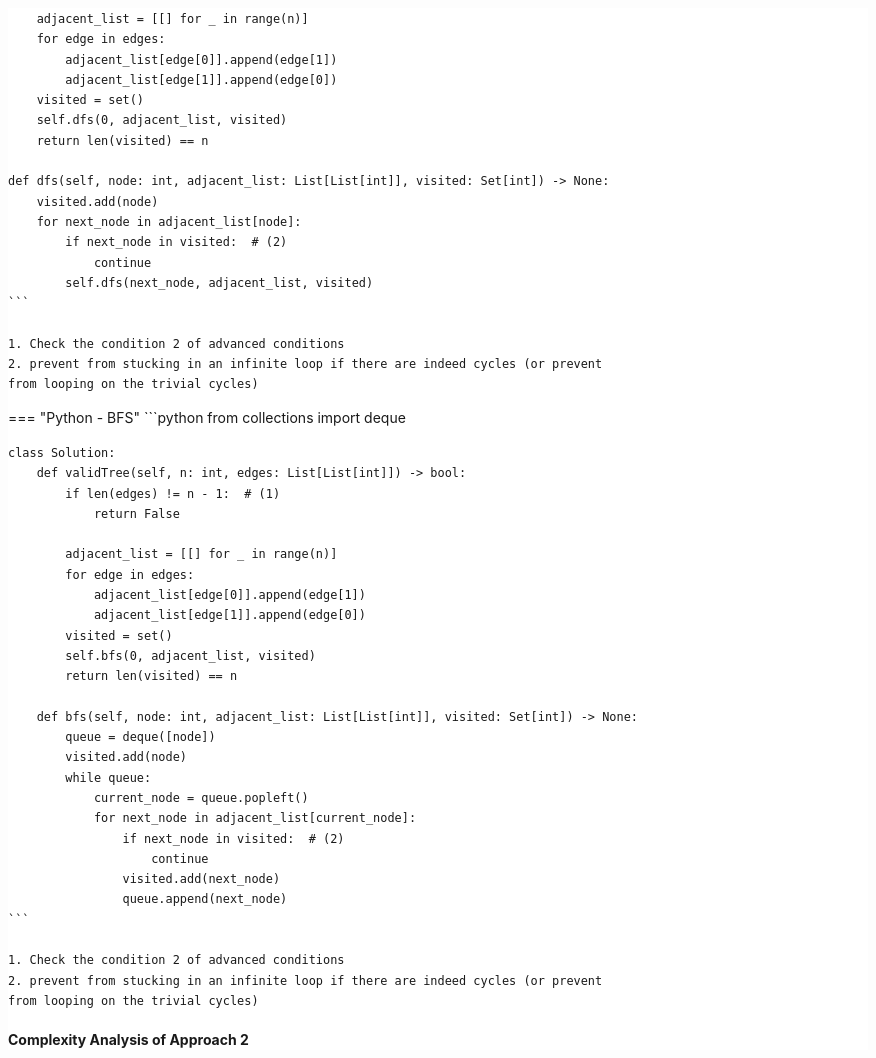         adjacent_list = [[] for _ in range(n)]
        for edge in edges:
            adjacent_list[edge[0]].append(edge[1])
            adjacent_list[edge[1]].append(edge[0])
        visited = set()
        self.dfs(0, adjacent_list, visited)
        return len(visited) == n

    def dfs(self, node: int, adjacent_list: List[List[int]], visited: Set[int]) -> None:
        visited.add(node)
        for next_node in adjacent_list[node]:
            if next_node in visited:  # (2)
                continue
            self.dfs(next_node, adjacent_list, visited)
    ```

    1. Check the condition 2 of advanced conditions
    2. prevent from stucking in an infinite loop if there are indeed cycles (or prevent
    from looping on the trivial cycles)

=== "Python - BFS"
    ```python
    from collections import deque

    class Solution:
        def validTree(self, n: int, edges: List[List[int]]) -> bool:
            if len(edges) != n - 1:  # (1)
                return False

            adjacent_list = [[] for _ in range(n)]
            for edge in edges:
                adjacent_list[edge[0]].append(edge[1])
                adjacent_list[edge[1]].append(edge[0])
            visited = set()
            self.bfs(0, adjacent_list, visited)
            return len(visited) == n

        def bfs(self, node: int, adjacent_list: List[List[int]], visited: Set[int]) -> None:
            queue = deque([node])
            visited.add(node)
            while queue:
                current_node = queue.popleft()
                for next_node in adjacent_list[current_node]:
                    if next_node in visited:  # (2)
                        continue
                    visited.add(next_node)
                    queue.append(next_node)
    ```

    1. Check the condition 2 of advanced conditions
    2. prevent from stucking in an infinite loop if there are indeed cycles (or prevent
    from looping on the trivial cycles)

#### Complexity Analysis of Approach 2
